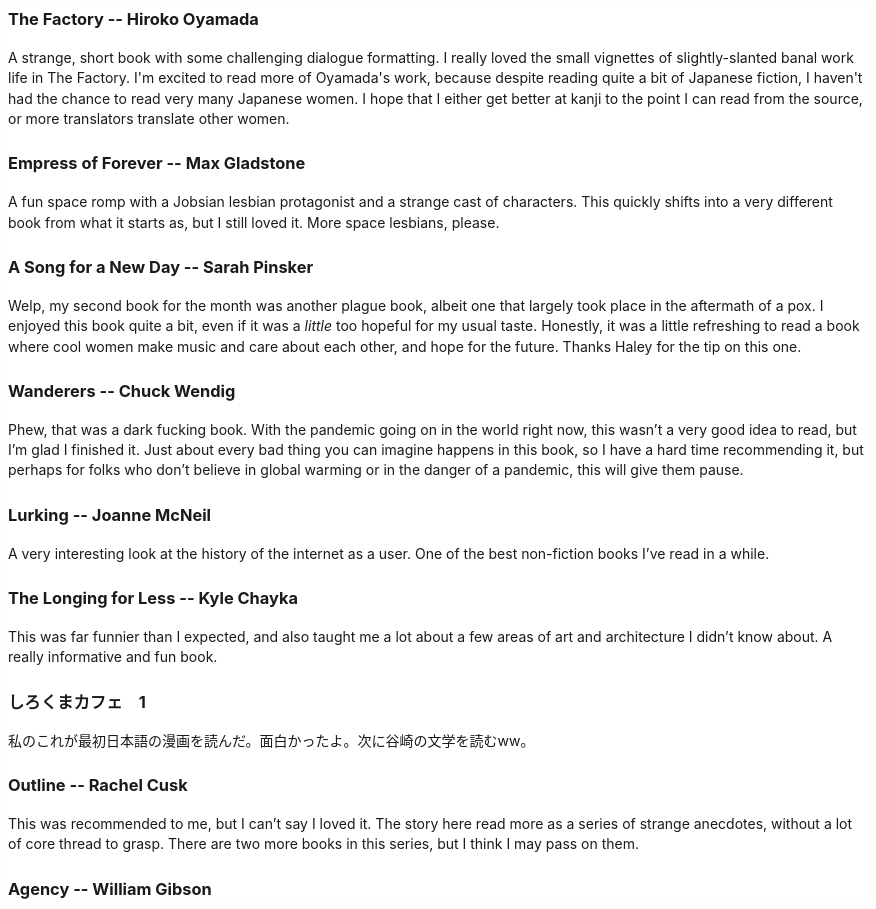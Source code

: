 ### The Factory -- Hiroko Oyamada

A strange, short book with some challenging dialogue formatting. I really loved
the small vignettes of slightly-slanted banal work life in The Factory. I'm
excited to read more of Oyamada's work, because despite reading quite a bit of
Japanese fiction, I haven't had the chance to read very many Japanese women. I
hope that I either get better at kanji to the point I can read from the source,
or more translators translate other women.

### Empress of Forever -- Max Gladstone

A fun space romp with a Jobsian lesbian protagonist and a strange cast of
characters. This quickly shifts into a very different book from what it starts
as, but I still loved it. More space lesbians, please.

### A Song for a New Day -- Sarah Pinsker

Welp, my second book for the month was another plague book, albeit one that
largely took place in the aftermath of a pox. I enjoyed this book quite a bit,
even if it was a _little_ too hopeful for my usual taste. Honestly, it was a
little refreshing to read a book where cool women make music and care about each
other, and hope for the future. Thanks Haley for the tip on this one.

### Wanderers -- Chuck Wendig

Phew, that was a dark fucking book. With the pandemic going on in the world
right now, this wasn’t a very good idea to read, but I’m glad I finished it.
Just about every bad thing you can imagine happens in this book, so I have a
hard time recommending it, but perhaps for folks who don’t believe in global
warming or in the danger of a pandemic, this will give them pause.

### Lurking -- Joanne McNeil

A very interesting look at the history of the internet as a user. One of the
best non-fiction books I’ve read in a while.

### The Longing for Less -- Kyle Chayka

This was far funnier than I expected, and also taught me a lot about a few areas
of art and architecture I didn’t know about. A really informative and fun book.

### しろくまカフェ　1

私のこれが最初日本語の漫画を読んだ。面白かったよ。次に谷崎の文学を読むww。

### Outline -- Rachel Cusk

This was recommended to me, but I can’t say I loved it. The story here read more
as a series of strange anecdotes, without a lot of core thread to grasp. There
are two more books in this series, but I think I may pass on them.

### Agency -- William Gibson

